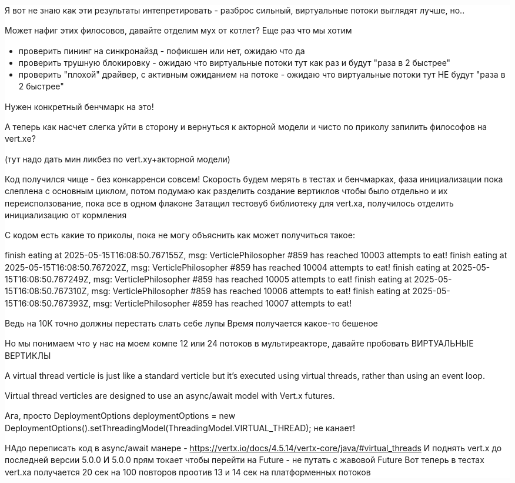 Я вот не знаю как эти результаты интепретировать - разброс сильный, виртуальные потоки выглядят лучше, но..  

Может нафиг этих филосовов, давайте отделим мух от котлет?
Еще раз что мы хотим
 - проверить пининг на синкронайзд - пофикшен или нет, ожидаю что да
 - проверить трушную блокировку - ожидаю что виртуальные потоки тут как раз и будут "раза в 2 быстрее"
 - проверить "плохой" драйвер, с активным ожиданием на потоке - ожидаю что виртуальные потоки тут НЕ будут "раза в 2 быстрее"

Нужен конкретный бенчмарк на это!

А теперь как насчет слегка уйти в сторону и вернуться к акторной модели и чисто по приколу запилить философов на vert.xе?

(тут надо дать мин ликбез по vert.xу+акторной модели)

Код получился чище - без конкарренси совсем! Скорость будем мерять в тестах и бенчмарках, фаза инициализации пока слеплена с основным циклом, 
потом подумаю как разделить создание вертиклов чтобы было отдельно и их переисползование, пока все в одном флаконе 
Затащил тестовуб библиотеку для vert.xа, получилось отделить инициализацию от кормления

С кодом есть какие то приколы, пока не могу объяснить как может получиться такое:

finish eating at 2025-05-15T16:08:50.767155Z, msg: VerticlePhilosopher #859 has reached 10003 attempts to eat!
finish eating at 2025-05-15T16:08:50.767202Z, msg: VerticlePhilosopher #859 has reached 10004 attempts to eat!
finish eating at 2025-05-15T16:08:50.767249Z, msg: VerticlePhilosopher #859 has reached 10005 attempts to eat!
finish eating at 2025-05-15T16:08:50.767310Z, msg: VerticlePhilosopher #859 has reached 10006 attempts to eat!
finish eating at 2025-05-15T16:08:50.767393Z, msg: VerticlePhilosopher #859 has reached 10007 attempts to eat!

Ведь на 10К точно должны перестать слать себе лупы
Время получается какое-то бешеное

Но мы понимаем что у нас на моем компе 12 или 24 потоков в мультиреакторе, давайте пробовать
ВИРТУАЛЬНЫЕ ВЕРТИКЛЫ

A virtual thread verticle is just like a standard verticle but it’s executed using virtual threads, rather than using an event loop.

Virtual thread verticles are designed to use an async/await model with Vert.x futures.

Ага, просто DeploymentOptions deploymentOptions = new DeploymentOptions().setThreadingModel(ThreadingModel.VIRTUAL_THREAD);
не канает!

НАдо  переписать код в async/await манере - https://vertx.io/docs/4.5.14/vertx-core/java/#virtual_threads
И поднять vert.x до последней версии 5.0.0
И 5.0.0 прям токает чтобы перейти на Future - не путать с жавовой Future
Вот теперь в тестах vert.xа получается 20 сек на 100 повторов проотив 13 и 14 сек на платформенных потоков
